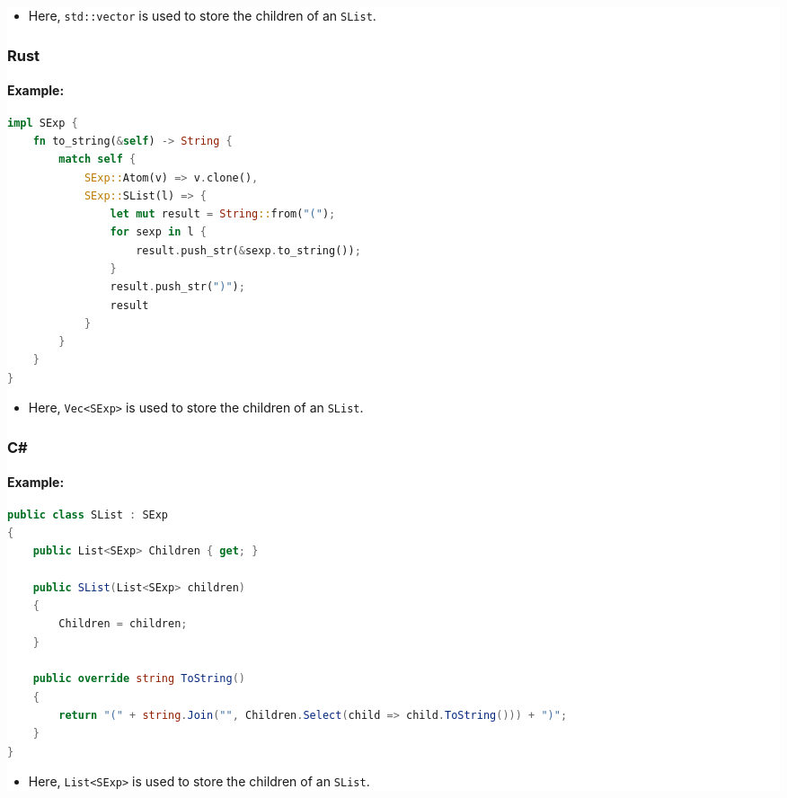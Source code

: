 -   Here, `std::vector` is used to store the children of an `SList`.

### Rust

**Example:**

```rust
impl SExp {
    fn to_string(&self) -> String {
        match self {
            SExp::Atom(v) => v.clone(),
            SExp::SList(l) => {
                let mut result = String::from("(");
                for sexp in l {
                    result.push_str(&sexp.to_string());
                }
                result.push_str(")");
                result
            }
        }
    }
}
```

-   Here, `Vec<SExp>` is used to store the children of an `SList`.

### C#

**Example:**

```csharp
public class SList : SExp
{
    public List<SExp> Children { get; }

    public SList(List<SExp> children)
    {
        Children = children;
    }

    public override string ToString()
    {
        return "(" + string.Join("", Children.Select(child => child.ToString())) + ")";
    }
}
```

-   Here, `List<SExp>` is used to store the children of an `SList`.
